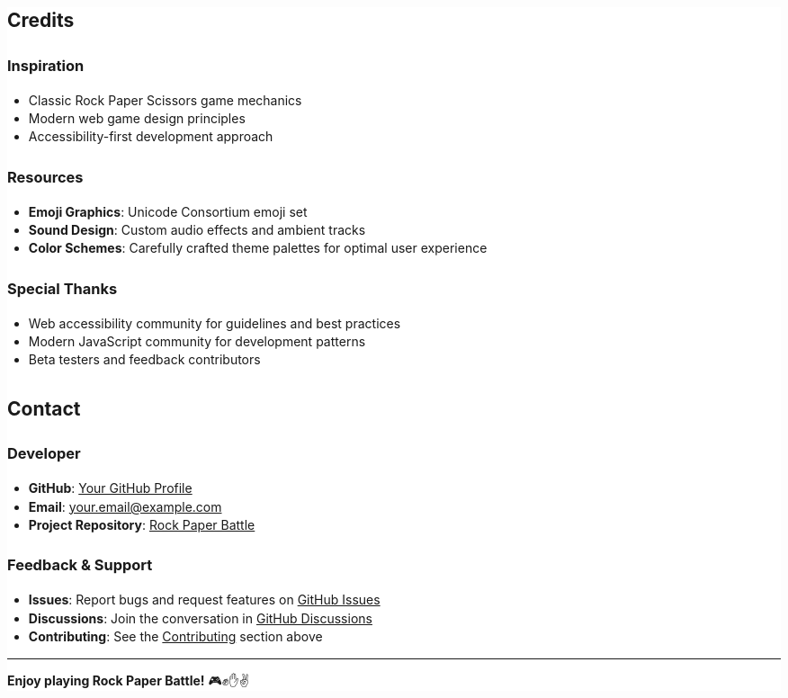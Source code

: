 ## Credits

### Inspiration
- Classic Rock Paper Scissors game mechanics
- Modern web game design principles
- Accessibility-first development approach

### Resources
- **Emoji Graphics**: Unicode Consortium emoji set
- **Sound Design**: Custom audio effects and ambient tracks
- **Color Schemes**: Carefully crafted theme palettes for optimal user experience

### Special Thanks
- Web accessibility community for guidelines and best practices
- Modern JavaScript community for development patterns
- Beta testers and feedback contributors

## Contact

### Developer
- **GitHub**: [Your GitHub Profile](https://github.com/your-username)
- **Email**: your.email@example.com
- **Project Repository**: [Rock Paper Battle](https://github.com/your-username/rock-paper-battle)

### Feedback & Support
- **Issues**: Report bugs and request features on [GitHub Issues](https://github.com/your-username/rock-paper-battle/issues)
- **Discussions**: Join the conversation in [GitHub Discussions](https://github.com/your-username/rock-paper-battle/discussions)
- **Contributing**: See the [Contributing](#contributing) section above

---

**Enjoy playing Rock Paper Battle!** 🎮✊✋✌️
